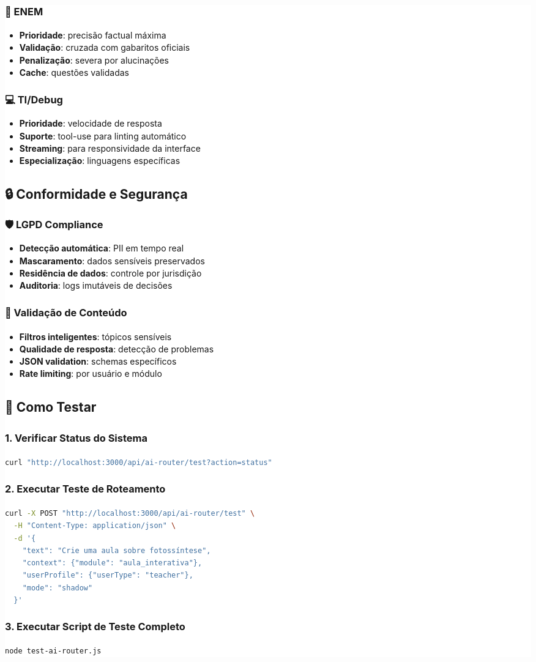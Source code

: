 ### 📝 ENEM
- **Prioridade**: precisão factual máxima
- **Validação**: cruzada com gabaritos oficiais
- **Penalização**: severa por alucinações
- **Cache**: questões validadas

### 💻 TI/Debug
- **Prioridade**: velocidade de resposta
- **Suporte**: tool-use para linting automático
- **Streaming**: para responsividade da interface
- **Especialização**: linguagens específicas

## 🔒 Conformidade e Segurança

### 🛡️ LGPD Compliance
- **Detecção automática**: PII em tempo real
- **Mascaramento**: dados sensíveis preservados
- **Residência de dados**: controle por jurisdição
- **Auditoria**: logs imutáveis de decisões

### 🚨 Validação de Conteúdo
- **Filtros inteligentes**: tópicos sensíveis
- **Qualidade de resposta**: detecção de problemas
- **JSON validation**: schemas específicos
- **Rate limiting**: por usuário e módulo

## 🧪 Como Testar

### 1. Verificar Status do Sistema
```bash
curl "http://localhost:3000/api/ai-router/test?action=status"
```

### 2. Executar Teste de Roteamento
```bash
curl -X POST "http://localhost:3000/api/ai-router/test" \
  -H "Content-Type: application/json" \
  -d '{
    "text": "Crie uma aula sobre fotossíntese",
    "context": {"module": "aula_interativa"},
    "userProfile": {"userType": "teacher"},
    "mode": "shadow"
  }'
```

### 3. Executar Script de Teste Completo
```bash
node test-ai-router.js
```
